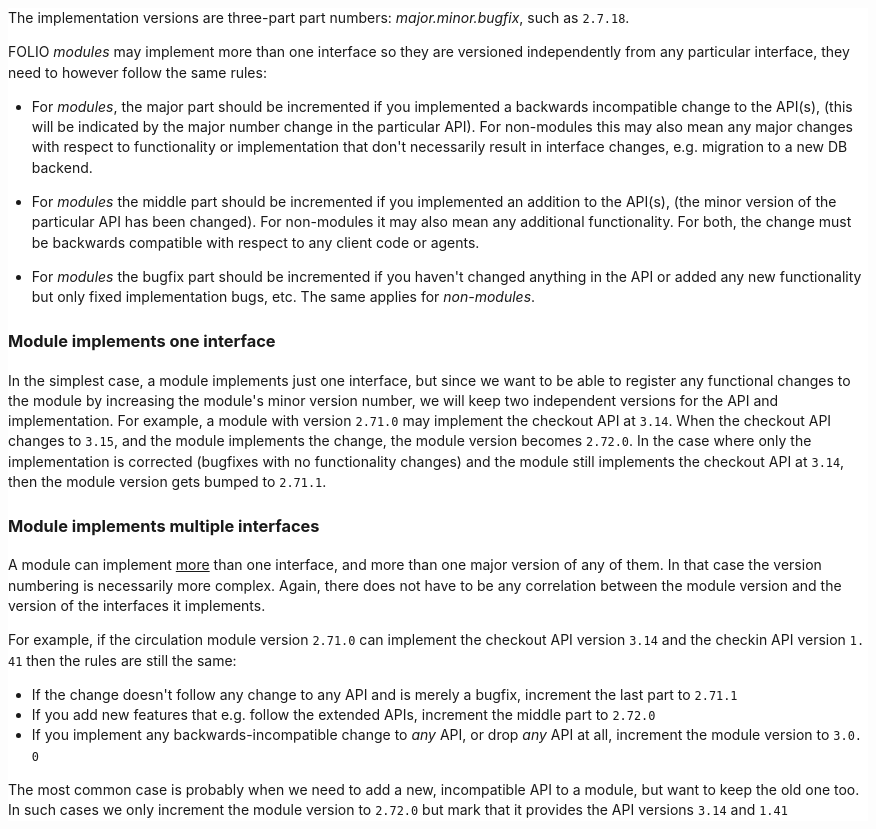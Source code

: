 The implementation versions are three-part part numbers: _major.minor.bugfix_, such as `2.7.18`.

FOLIO _modules_ may implement more than one interface so they are versioned independently from any
particular interface, they need to however follow the same rules:

- For _modules_, the major part should be incremented if you implemented a backwards incompatible
  change to the API(s), (this will be indicated by the major number change in the particular API).
  For non-modules this may also mean any major changes with respect to functionality or implementation that don't
  necessarily result in interface changes, e.g. migration to a new DB backend.

- For _modules_ the middle part should be incremented if you implemented an addition to the API(s),
  (the minor version of the particular API has been changed).
  For non-modules it may also mean any additional functionality. For both, the change must be backwards compatible with
  respect to any client code or agents.

- For _modules_ the bugfix part should be incremented if you haven't changed anything in
  the API or added any new functionality but only fixed implementation bugs, etc. The same applies for _non-modules_.

### Module implements one interface

In the simplest case, a module implements just one interface, but since we want to be able to register any functional changes to the module by
increasing the module's minor version number, we will keep two independent versions for the API and implementation. For example, a module with version `2.71.0`
may implement the checkout API at `3.14`. When the checkout API changes to `3.15`, and the module implements the change,
the module version becomes `2.72.0`. In the case where only the implementation is corrected (bugfixes with no functionality changes)
and the module still implements the checkout API at `3.14`, then the module version gets bumped to `2.71.1`.

### Module implements multiple interfaces

A module can implement [more](https://github.com/folio-org/okapi/blob/master/doc/guide.md#multiple-interfaces)
than one interface, and more than one major version
of any of them. In that case the version numbering is necessarily more complex.
Again, there does not have to be any correlation between the module version and the
version of the interfaces it implements.

For example, if the circulation module version `2.71.0` can implement the
checkout API version `3.14` and the checkin API version `1.41` then the
rules are still the same:

- If the change doesn't follow any change to any API and is merely a bugfix, increment the last part to `2.71.1`
- If you add new features that e.g. follow the extended APIs, increment the middle part to `2.72.0`
- If you implement any backwards-incompatible change to _any_ API, or drop _any_
  API at all, increment the module version to `3.0.0`

The most common case is probably when we need to add a new, incompatible API
to a module, but want to keep the old one too. In such cases we only increment
the module version to `2.72.0` but mark that it provides the API versions
`3.14` and `1.41`

